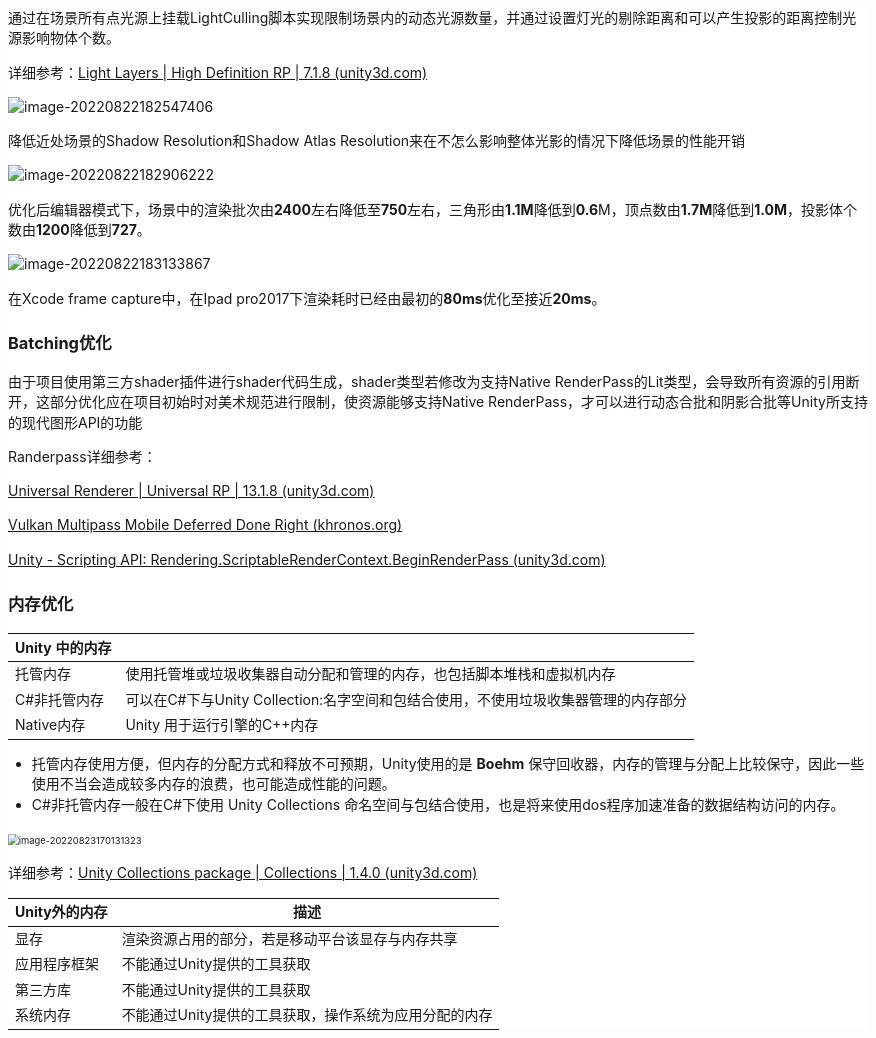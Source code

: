 通过在场景所有点光源上挂载LightCulling脚本实现限制场景内的动态光源数量，并通过设置灯光的剔除距离和可以产生投影的距离控制光源影响物体个数。

详细参考：[Light Layers | High Definition RP | 7.1.8 (unity3d.com)](https://docs.unity3d.com/Packages/com.unity.render-pipelines.high-definition@7.1/manual/Light-Layers.html)

![image-20220822182547406](C:\Users\ianxhtian\AppData\Roaming\Typora\typora-user-images\image-20220822182547406.png)

降低近处场景的Shadow Resolution和Shadow Atlas Resolution来在不怎么影响整体光影的情况下降低场景的性能开销

![image-20220822182906222](C:\Users\ianxhtian\AppData\Roaming\Typora\typora-user-images\image-20220822182906222.png)

优化后编辑器模式下，场景中的渲染批次由**2400**左右降低至**750**左右，三角形由**1.1M**降低到**0.6**M，顶点数由**1.7M**降低到**1.0M**，投影体个数由**1200**降低到**727**。

![image-20220822183133867](C:\Users\ianxhtian\AppData\Roaming\Typora\typora-user-images\image-20220822183133867.png)

在Xcode frame capture中，在Ipad pro2017下渲染耗时已经由最初的**80ms**优化至接近**20ms**。

### Batching优化

由于项目使用第三方shader插件进行shader代码生成，shader类型若修改为支持Native RenderPass的Lit类型，会导致所有资源的引用断开，这部分优化应在项目初始时对美术规范进行限制，使资源能够支持Native RenderPass，才可以进行动态合批和阴影合批等Unity所支持的现代图形API的功能

Randerpass详细参考：

[Universal Renderer | Universal RP | 13.1.8 (unity3d.com)](https://docs.unity3d.com/Packages/com.unity.render-pipelines.universal@13.1/manual/urp-universal-renderer.html)

[Vulkan Multipass Mobile Deferred Done Right (khronos.org)](https://www.khronos.org/assets/uploads/developers/library/2017-gdc/GDC_Vulkan-on-Mobile_Vulkan-Multipass-ARM_Mar17.pdf)

[Unity - Scripting API: Rendering.ScriptableRenderContext.BeginRenderPass (unity3d.com)](https://docs.unity3d.com/ScriptReference/Rendering.ScriptableRenderContext.BeginRenderPass.html)



### 内存优化

| Unity 中的内存 |                                                              |
| -------------- | ------------------------------------------------------------ |
| 托管内存       | 使用托管堆或垃圾收集器自动分配和管理的内存，也包括脚本堆栈和虚拟机内存 |
| C#非托管内存   | 可以在C#下与Unity Collection:名字空间和包结合使用，不使用垃圾收集器管理的内存部分 |
| Native内存     | Unity 用于运行引擎的C++内存                                  |

- 托管内存使用方便，但内存的分配方式和释放不可预期，Unity使用的是 **Boehm** 保守回收器，内存的管理与分配上比较保守，因此一些使用不当会造成较多内存的浪费，也可能造成性能的问题。
- C#非托管内存一般在C#下使用 Unity Collections 命名空间与包结合使用，也是将来使用dos程序加速准备的数据结构访问的内存。

<img src="C:\Users\ianxhtian\AppData\Roaming\Typora\typora-user-images\image-20220823170131323.png" alt="image-20220823170131323" style="zoom: 67%;" />

详细参考：[Unity Collections package | Collections | 1.4.0 (unity3d.com)](https://docs.unity3d.com/Packages/com.unity.collections@1.4/manual/index.html)

| Unity外的内存 | 描述                                                  |
| ------------- | ----------------------------------------------------- |
| 显存          | 渲染资源占用的部分，若是移动平台该显存与内存共享      |
| 应用程序框架  | 不能通过Unity提供的工具获取                           |
| 第三方库      | 不能通过Unity提供的工具获取                           |
| 系统内存      | 不能通过Unity提供的工具获取，操作系统为应用分配的内存 |
